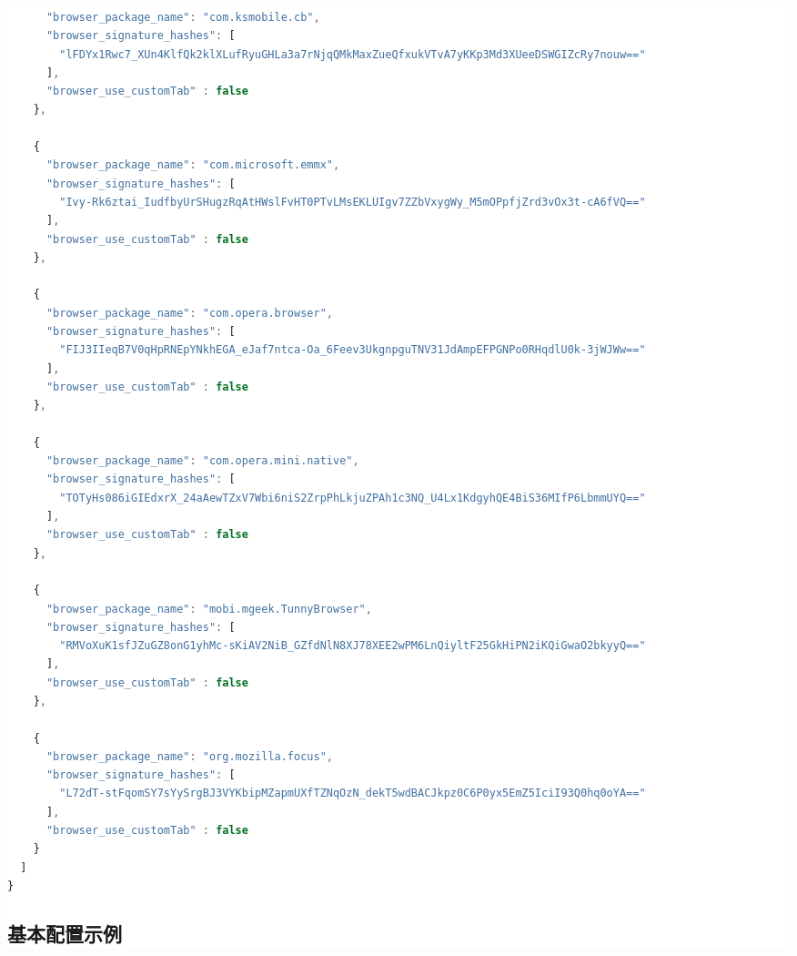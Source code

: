```javascript
      "browser_package_name": "com.ksmobile.cb",
      "browser_signature_hashes": [
        "lFDYx1Rwc7_XUn4KlfQk2klXLufRyuGHLa3a7rNjqQMkMaxZueQfxukVTvA7yKKp3Md3XUeeDSWGIZcRy7nouw=="
      ],
      "browser_use_customTab" : false
    },

    {
      "browser_package_name": "com.microsoft.emmx",
      "browser_signature_hashes": [
        "Ivy-Rk6ztai_IudfbyUrSHugzRqAtHWslFvHT0PTvLMsEKLUIgv7ZZbVxygWy_M5mOPpfjZrd3vOx3t-cA6fVQ=="
      ],
      "browser_use_customTab" : false
    },

    {
      "browser_package_name": "com.opera.browser",
      "browser_signature_hashes": [
        "FIJ3IIeqB7V0qHpRNEpYNkhEGA_eJaf7ntca-Oa_6Feev3UkgnpguTNV31JdAmpEFPGNPo0RHqdlU0k-3jWJWw=="
      ],
      "browser_use_customTab" : false
    },

    {
      "browser_package_name": "com.opera.mini.native",
      "browser_signature_hashes": [
        "TOTyHs086iGIEdxrX_24aAewTZxV7Wbi6niS2ZrpPhLkjuZPAh1c3NQ_U4Lx1KdgyhQE4BiS36MIfP6LbmmUYQ=="
      ],
      "browser_use_customTab" : false
    },

    {
      "browser_package_name": "mobi.mgeek.TunnyBrowser",
      "browser_signature_hashes": [
        "RMVoXuK1sfJZuGZ8onG1yhMc-sKiAV2NiB_GZfdNlN8XJ78XEE2wPM6LnQiyltF25GkHiPN2iKQiGwaO2bkyyQ=="
      ],
      "browser_use_customTab" : false
    },

    {
      "browser_package_name": "org.mozilla.focus",
      "browser_signature_hashes": [
        "L72dT-stFqomSY7sYySrgBJ3VYKbipMZapmUXfTZNqOzN_dekT5wdBACJkpz0C6P0yx5EmZ5IciI93Q0hq0oYA=="
      ],
      "browser_use_customTab" : false
    }
  ]
}
```
## <a name="example-basic-configuration"></a>基本配置示例

